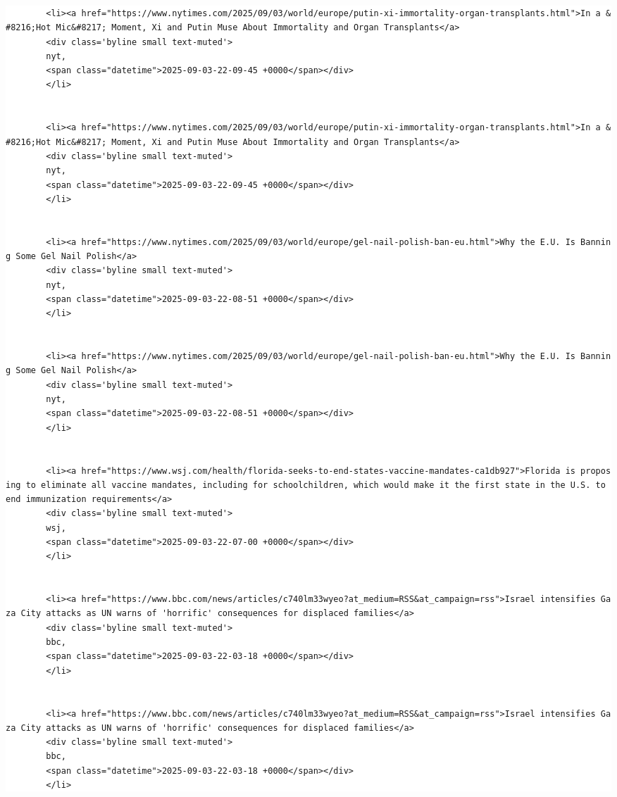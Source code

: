 
            <li><a href="https://www.nytimes.com/2025/09/03/world/europe/putin-xi-immortality-organ-transplants.html">In a &#8216;Hot Mic&#8217; Moment, Xi and Putin Muse About Immortality and Organ Transplants</a>
            <div class='byline small text-muted'>
            nyt, 
            <span class="datetime">2025-09-03-22-09-45 +0000</span></div>
            </li>
        

            <li><a href="https://www.nytimes.com/2025/09/03/world/europe/putin-xi-immortality-organ-transplants.html">In a &#8216;Hot Mic&#8217; Moment, Xi and Putin Muse About Immortality and Organ Transplants</a>
            <div class='byline small text-muted'>
            nyt, 
            <span class="datetime">2025-09-03-22-09-45 +0000</span></div>
            </li>
        

            <li><a href="https://www.nytimes.com/2025/09/03/world/europe/gel-nail-polish-ban-eu.html">Why the E.U. Is Banning Some Gel Nail Polish</a>
            <div class='byline small text-muted'>
            nyt, 
            <span class="datetime">2025-09-03-22-08-51 +0000</span></div>
            </li>
        

            <li><a href="https://www.nytimes.com/2025/09/03/world/europe/gel-nail-polish-ban-eu.html">Why the E.U. Is Banning Some Gel Nail Polish</a>
            <div class='byline small text-muted'>
            nyt, 
            <span class="datetime">2025-09-03-22-08-51 +0000</span></div>
            </li>
        

            <li><a href="https://www.wsj.com/health/florida-seeks-to-end-states-vaccine-mandates-ca1db927">Florida is proposing to eliminate all vaccine mandates, including for schoolchildren, which would make it the first state in the U.S. to end immunization requirements</a>
            <div class='byline small text-muted'>
            wsj, 
            <span class="datetime">2025-09-03-22-07-00 +0000</span></div>
            </li>
        

            <li><a href="https://www.bbc.com/news/articles/c740lm33wyeo?at_medium=RSS&at_campaign=rss">Israel intensifies Gaza City attacks as UN warns of 'horrific' consequences for displaced families</a>
            <div class='byline small text-muted'>
            bbc, 
            <span class="datetime">2025-09-03-22-03-18 +0000</span></div>
            </li>
        

            <li><a href="https://www.bbc.com/news/articles/c740lm33wyeo?at_medium=RSS&at_campaign=rss">Israel intensifies Gaza City attacks as UN warns of 'horrific' consequences for displaced families</a>
            <div class='byline small text-muted'>
            bbc, 
            <span class="datetime">2025-09-03-22-03-18 +0000</span></div>
            </li>
        